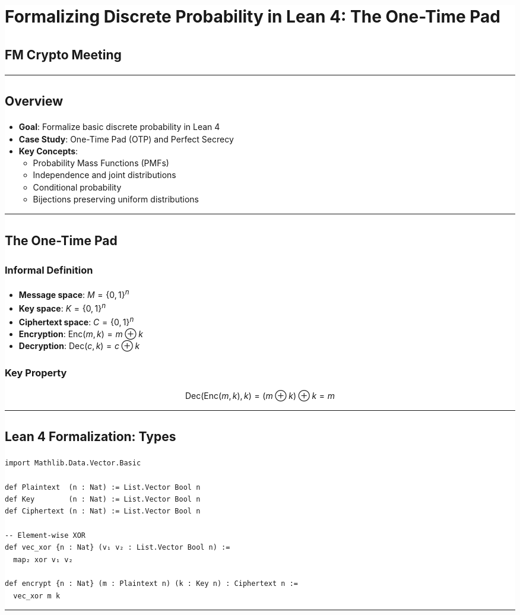 # Formalizing Discrete Probability in Lean 4: The One-Time Pad

## FM Crypto Meeting

---

## Overview

- **Goal**: Formalize basic discrete probability in Lean 4
- **Case Study**: One-Time Pad (OTP) and Perfect Secrecy
- **Key Concepts**:
  - Probability Mass Functions (PMFs)
  - Independence and joint distributions
  - Conditional probability
  - Bijections preserving uniform distributions

---

## The One-Time Pad

### Informal Definition

- **Message space**: $M = \{0,1\}^n$
- **Key space**: $K = \{0,1\}^n$  
- **Ciphertext space**: $C = \{0,1\}^n$
- **Encryption**: $\text{Enc}(m, k) = m \oplus k$
- **Decryption**: $\text{Dec}(c, k) = c \oplus k$

### Key Property
$$\text{Dec}(\text{Enc}(m, k), k) = (m \oplus k) \oplus k = m$$

---

## Lean 4 Formalization: Types

```lean
import Mathlib.Data.Vector.Basic

def Plaintext  (n : Nat) := List.Vector Bool n
def Key        (n : Nat) := List.Vector Bool n  
def Ciphertext (n : Nat) := List.Vector Bool n

-- Element-wise XOR
def vec_xor {n : Nat} (v₁ v₂ : List.Vector Bool n) := 
  map₂ xor v₁ v₂

def encrypt {n : Nat} (m : Plaintext n) (k : Key n) : Ciphertext n :=
  vec_xor m k
```

---